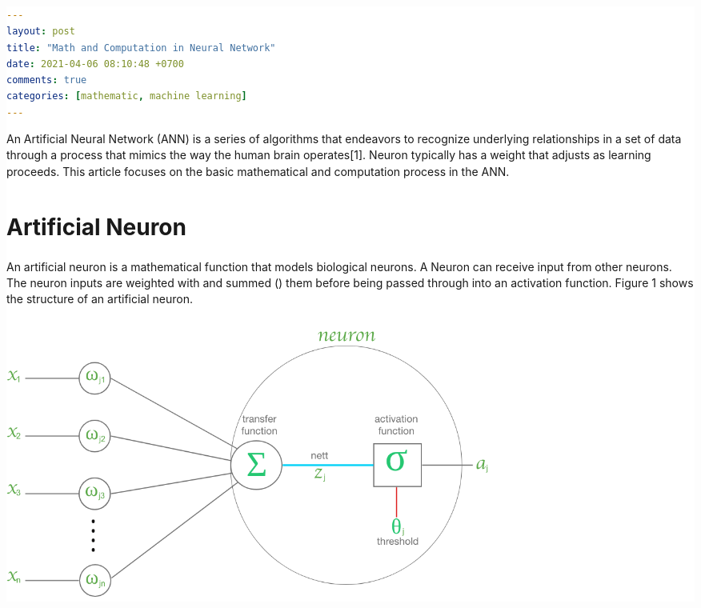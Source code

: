 ```yaml
---
layout: post
title: "Math and Computation in Neural Network"
date: 2021-04-06 08:10:48 +0700
comments: true
categories: [mathematic, machine learning]
---
```


<link rel="stylesheet" href="https://cdnjs.cloudflare.com/ajax/libs/KaTeX/0.5.1/katex.min.css"/>
<script src="https://cdnjs.cloudflare.com/ajax/libs/KaTeX/0.5.1/katex.min.js"></script>


An Artificial Neural Network (ANN) is a series of algorithms that endeavors to recognize underlying relationships in a set of data through a process that mimics the way the human brain operates[1]. Neuron typically has a weight that adjusts as learning proceeds. This article focuses on the basic mathematical and computation process in the ANN.

# Artificial Neuron
An artificial neuron is a mathematical function that models biological neurons. A Neuron can receive input from other neurons. The neuron inputs are weighted with <span class="katex" id="omega1"></span> and summed (<span class="katex" id="sigma1"></span>) them before being passed through into an activation function. Figure 1 shows the structure of an artificial neuron.


<img class="center" src="/images/post/2021-04-06-neuron.png" width="70%" height="70%">
